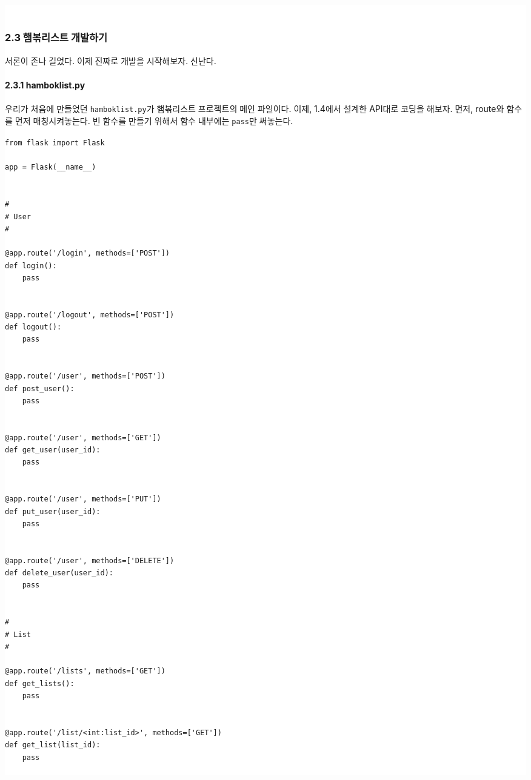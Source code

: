 <br />


### 2.3 햄볶리스트 개발하기

서론이 존나 길었다. 이제 진짜로 개발을 시작해보자. 신난다.

#### 2.3.1 hamboklist.py

우리가 처음에 만들었던 `hamboklist.py`가 햄볶리스트 프로젝트의 메인 파일이다. 이제, 1.4에서 설계한 API대로 코딩을 해보자. 먼저, route와 함수를 먼저 매칭시켜놓는다. 빈 함수를 만들기 위해서 함수 내부에는 `pass`만 써놓는다.

```
from flask import Flask

app = Flask(__name__)


#
# User
#

@app.route('/login', methods=['POST'])
def login():
	pass


@app.route('/logout', methods=['POST'])
def logout():
	pass

	
@app.route('/user', methods=['POST'])
def post_user():
	pass

	
@app.route('/user', methods=['GET'])
def get_user(user_id):
	pass
	

@app.route('/user', methods=['PUT'])
def put_user(user_id):
	pass
	

@app.route('/user', methods=['DELETE'])
def delete_user(user_id):
	pass
	

#
# List
#

@app.route('/lists', methods=['GET'])
def get_lists():
	pass
	

@app.route('/list/<int:list_id>', methods=['GET'])
def get_list(list_id):
	pass
	
```